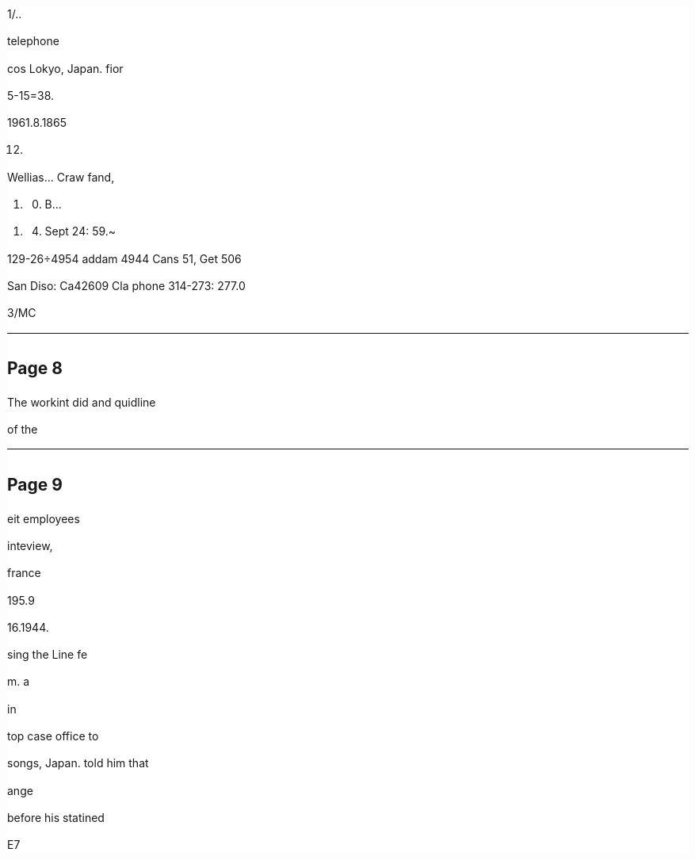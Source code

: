 1/..

telephone

cos Lokyo, Japan. fior

5-15=38.

1961.8.1865

12.

Wellias... Craw fand,

1) 0. B...

1. 4. Sept 24: 59.~

129-26÷4954 addam 4944 Cans 51, Get 506

San Diso: Ca42609 Cla phone 314-273: 277.0

3/MC

---

## Page 8

The workint did and quidline

of the

---

## Page 9

eit employees

inteview,

france

195.9

16.1944.

sing the Line fe

m. a

in

top case office to

songs, Japan. told him that

ange

before his statined

E7
